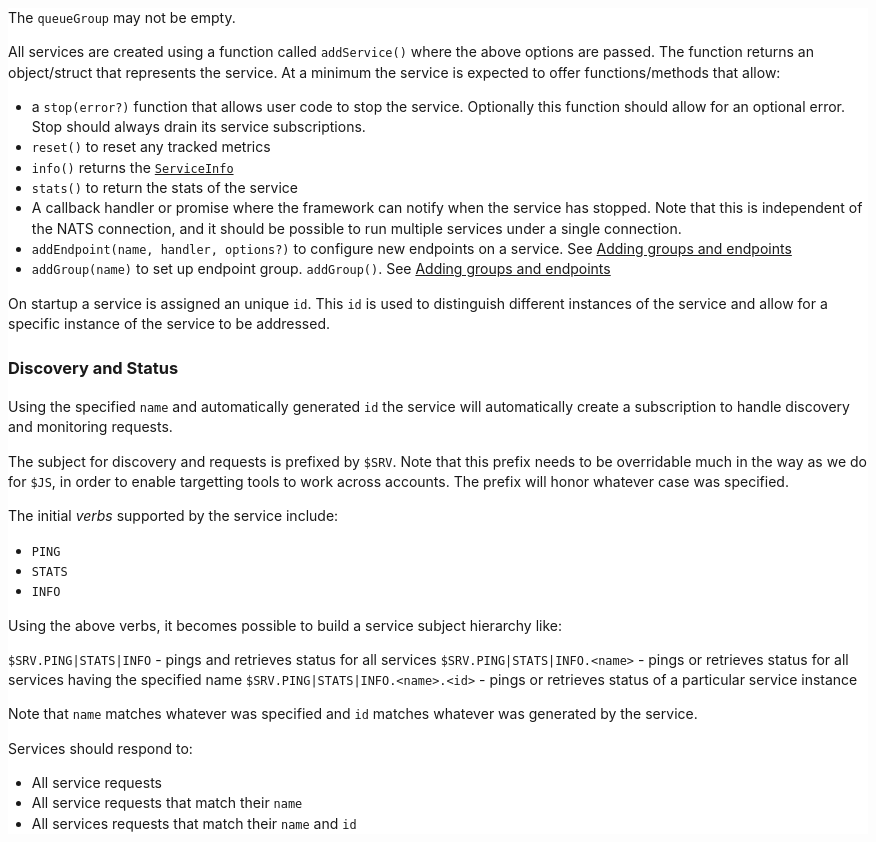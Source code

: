 The `queueGroup` may not be empty.

All services are created using a function called `addService()` where the above
options are passed. The function returns an object/struct that represents the
service. At a minimum the service is expected to offer functions/methods that
allow:

- a `stop(error?)` function that allows user code to stop the service.
  Optionally this function should allow for an optional error. Stop should
  always drain its service subscriptions.
- `reset()` to reset any tracked metrics
- `info()` returns the [`ServiceInfo`](#INFO)
- `stats()` to return the stats of the service
- A callback handler or promise where the framework can notify when the service
  has stopped. Note that this is independent of the NATS connection, and it
  should be possible to run multiple services under a single connection.
- `addEndpoint(name, handler, options?)` to configure new endpoints on a
  service. See [Adding groups and endpoints](#Adding-groups-and-endpoints)
- `addGroup(name)` to set up endpoint group. `addGroup()`. See
  [Adding groups and endpoints](#Adding-groups-and-endpoints)

On startup a service is assigned an unique `id`. This `id` is used to
distinguish different instances of the service and allow for a specific instance
of the service to be addressed.

### Discovery and Status

Using the specified `name` and automatically generated `id` the service will
automatically create a subscription to handle discovery and monitoring requests.

The subject for discovery and requests is prefixed by `$SRV`. Note that this
prefix needs to be overridable much in the way as we do for `$JS`, in order to
enable targetting tools to work across accounts. The prefix will honor whatever
case was specified.

The initial _verbs_ supported by the service include:

- `PING`
- `STATS`
- `INFO`

Using the above verbs, it becomes possible to build a service subject hierarchy
like:

`$SRV.PING|STATS|INFO` - pings and retrieves status for all services
`$SRV.PING|STATS|INFO.<name>` - pings or retrieves status for all services
having the specified name `$SRV.PING|STATS|INFO.<name>.<id>` - pings or
retrieves status of a particular service instance

Note that `name` matches whatever was specified and `id` matches whatever was
generated by the service.

Services should respond to:

- All service requests
- All service requests that match their `name`
- All services requests that match their `name` and `id`
